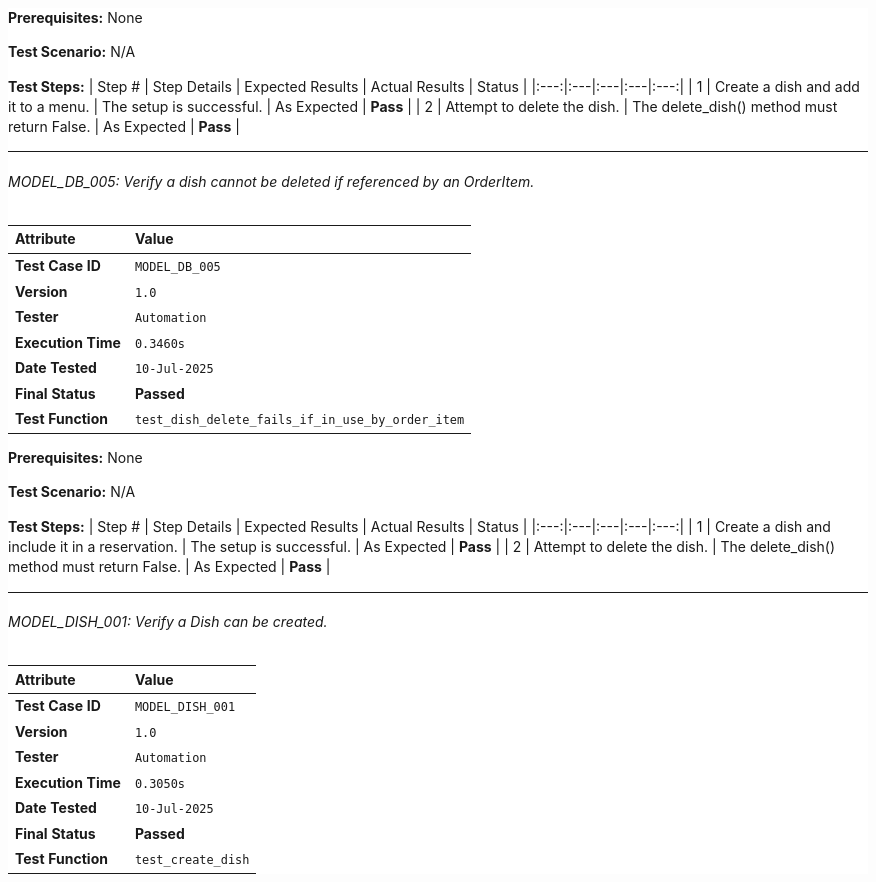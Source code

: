 
**Prerequisites:**
None

**Test Scenario:**
N/A

**Test Steps:**
| Step # | Step Details | Expected Results | Actual Results | Status |
|:---:|:---|:---|:---|:---:|
| 1 | Create a dish and add it to a menu. | The setup is successful. | As Expected | **Pass** |
| 2 | Attempt to delete the dish. | The delete_dish() method must return False. | As Expected | **Pass** |

---

###### MODEL_DB_005: Verify a dish cannot be deleted if referenced by an OrderItem.
| Attribute | Value |
| :--- | :--- |
| **Test Case ID** | `MODEL_DB_005` |
| **Version** | `1.0` |
| **Tester** | `Automation` |
| **Execution Time** | `0.3460s` |
| **Date Tested** | `10-Jul-2025` |
| **Final Status** | **Passed** |
| **Test Function**| `test_dish_delete_fails_if_in_use_by_order_item` |


**Prerequisites:**
None

**Test Scenario:**
N/A

**Test Steps:**
| Step # | Step Details | Expected Results | Actual Results | Status |
|:---:|:---|:---|:---|:---:|
| 1 | Create a dish and include it in a reservation. | The setup is successful. | As Expected | **Pass** |
| 2 | Attempt to delete the dish. | The delete_dish() method must return False. | As Expected | **Pass** |

---

###### MODEL_DISH_001: Verify a Dish can be created.
| Attribute | Value |
| :--- | :--- |
| **Test Case ID** | `MODEL_DISH_001` |
| **Version** | `1.0` |
| **Tester** | `Automation` |
| **Execution Time** | `0.3050s` |
| **Date Tested** | `10-Jul-2025` |
| **Final Status** | **Passed** |
| **Test Function**| `test_create_dish` |

